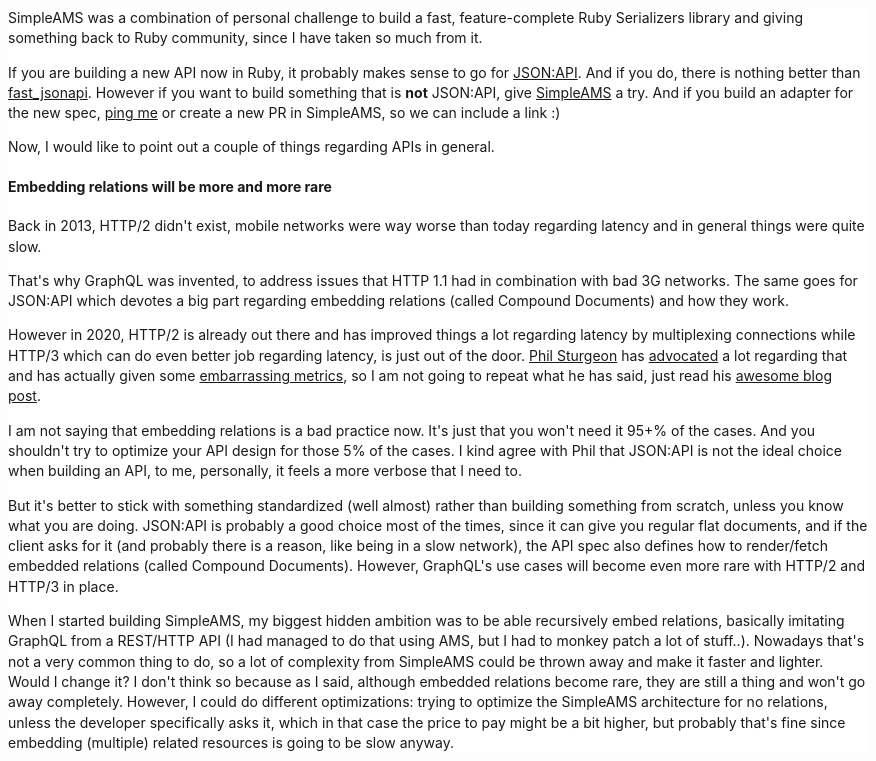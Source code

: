 SimpleAMS was a combination of personal challenge to build a fast, feature-complete
Ruby Serializers library and giving something back to Ruby community, since
I have taken so much from it.

If you are building a new API now in Ruby, it probably makes sense to go for [JSON:API](https://jsonapi.org/).
And if you do, there is nothing better than [fast_jsonapi](https://github.com/Netflix/fast_jsonapi).
However if you want to build something that is **not** JSON:API, give [SimpleAMS](https://github.com/vasilakisfil/SimpleAMS)
a try. And if you build an adapter for the new spec, [ping me](https://twitter.com/vasilakisfil) or create a new PR
in SimpleAMS, so we can include a link :)

Now, I would like to point out a couple of things regarding APIs in general.

#### Embedding relations will be more and more rare
Back in 2013, HTTP/2 didn't exist, mobile networks were way worse than today regarding
latency and in general things were quite slow.

That's why GraphQL was invented, to address issues that HTTP 1.1 had in combination
with bad 3G networks.
The same goes for JSON:API which devotes a big part regarding embedding
relations (called Compound Documents) and how they work.

However in 2020, HTTP/2 is already out there and has improved things a lot
regarding latency by multiplexing connections while HTTP/3 which can do even better job
regarding latency, is just out of the door.
[Phil Sturgeon](https://apisyouwonthate.com/author/phil-sturgeon) has
[advocated](https://twitter.com/philsturgeon/status/1177804924064804864)
a lot regarding that and has actually given some
[embarrassing metrics](https://gist.github.com/philsturgeon/ea4c3966731c8e2e92e70b11fe10d1bc),
so I am not going to repeat what he has said, just read his
[awesome blog post](https://apisyouwonthate.com/blog/lets-stop-building-apis-around-a-network-hack).

I am not saying that embedding relations is a bad practice now. It's just
that you won't need it 95+% of the cases.
And you shouldn't try to optimize your API design for those 5% of the cases.
I kind agree with Phil that JSON:API is not the ideal choice when building
an API, to me, personally, it feels a more verbose that I need to.

But it's better to stick with something standardized (well almost) rather than building
something from scratch, unless you know what you are doing.
JSON:API is probably a good choice most of the times, since it can give you regular
flat documents, and if the client asks for it (and probably there is a reason, like being in a slow
network), the API spec also defines how to render/fetch embedded relations (called
Compound Documents).
However, GraphQL's use cases will become even more rare with HTTP/2 and HTTP/3 in place.

When I started building SimpleAMS, my biggest hidden ambition was to be able
recursively embed relations, basically imitating GraphQL from a REST/HTTP API
(I had managed to do that using AMS, but I had to monkey patch a lot of stuff..).
Nowadays that's not a very common thing to do, so a lot of complexity from SimpleAMS could
be thrown away and make it faster and lighter.
Would I change it? I don't think so because as I said, although embedded relations
become rare, they are still a thing and won't go away completely.
However, I could do different optimizations: trying to optimize the SimpleAMS architecture
for no relations, unless the developer specifically asks it, which in that case
the price to pay might be a bit higher, but probably that's fine since embedding (multiple)
related resources is going to be slow anyway.
